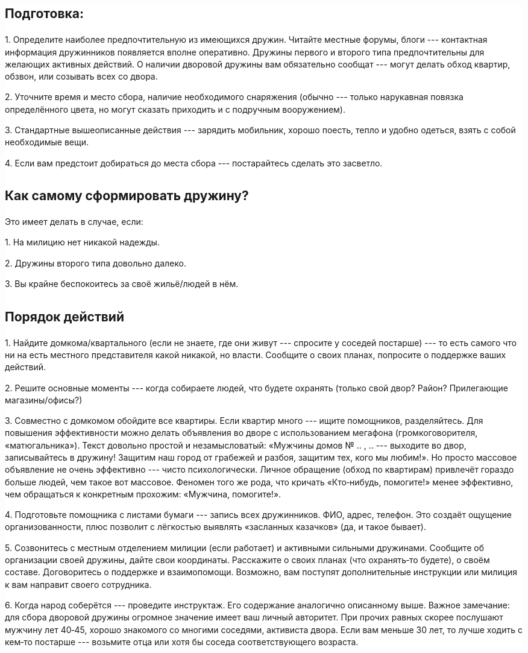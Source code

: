 Подготовка:
-----------

1\. Определите наиболее предпочтительную из имеющихся дружин. Читайте местные форумы, блоги --- контактная информация дружинников появляется вполне оперативно. Дружины первого и второго типа предпочтительны для желающих активных действий. О наличии дворовой дружины вам обязательно сообщат --- могут делать обход квартир, обзвон, или созывать всех со двора.

2\. Уточните время и место сбора, наличие необходимого снаряжения (обычно --- только нарукавная повязка определённого цвета, но могут сказать приходить и с подручным вооружением).

3\. Стандартные вышеописанные действия --- зарядить мобильник, хорошо поесть, тепло и удобно одеться, взять с собой необходимые вещи.

4\. Если вам предстоит добираться до места сбора --- постарайтесь сделать это засветло.

Как самому сформировать дружину?
--------------------------------

Это имеет делать в случае, если:

1\. На милицию нет никакой надежды.

2\. Дружины второго типа довольно далеко.

3\. Вы крайне беспокоитесь за своё жильё/людей в нём.

Порядок действий
----------------

1\. Найдите домкома/квартального (если не знаете, где они живут --- спросите у соседей постарше) --- то есть самого что ни на есть местного представителя какой никакой, но власти. Сообщите о своих планах, попросите о поддержке ваших действий.

2\. Решите основные моменты --- когда собираете людей, что будете охранять (только свой двор? Район? Прилегающие магазины/офисы?)

3\. Совместно с домкомом обойдите все квартиры. Если квартир много --- ищите помощников, разделяйтесь. Для повышения эффективности можно делать объявления во дворе с использованием мегафона (громкоговорителя, «матюгальника»). Текст довольно простой и незамысловатый: «Мужчины домов № .. , .. --- выходите во двор, записывайтесь в дружину! Защитим наш город от грабежей и разбоя, защитим тех, кого мы любим!». Но просто массовое объявление не очень эффективно --- чисто психологически. Личное обращение (обход по квартирам) привлечёт гораздо больше людей, чем такое вот массовое. Феномен того же рода, что кричать «Кто‐нибудь, помогите!» менее эффективно, чем обращаться к конкретным прохожим: «Мужчина, помогите!».

4\. Подготовьте помощника с листами бумаги --- запись всех дружинников. ФИО, адрес, телефон. Это создаёт ощущение организованности, плюс позволит с лёгкостью выявлять «засланных казачков» (да, и такое бывает).

5\. Созвонитесь с местным отделением милиции (если работает) и активными сильными дружинами. Сообщите об организации своей дружины, дайте свои координаты. Расскажите о своих планах (что охранять‐то будете), о своём составе. Договоритесь о поддержке и взаимопомощи. Возможно, вам поступят дополнительные инструкции или милиция к вам направит своего сотрудника.

6\. Когда народ соберётся --- проведите инструктаж. Его содержание аналогично описанному выше. Важное замечание: для сбора дворовой дружины огромное значение имеет ваш личный авторитет. При прочих равных скорее послушают мужчину лет 40‐45, хорошо знакомого со многими соседями, активиста двора. Если вам меньше 30 лет, то лучше ходить с кем‐то постарше --- возьмите отца или хотя бы соседа соответствующего возраста.
